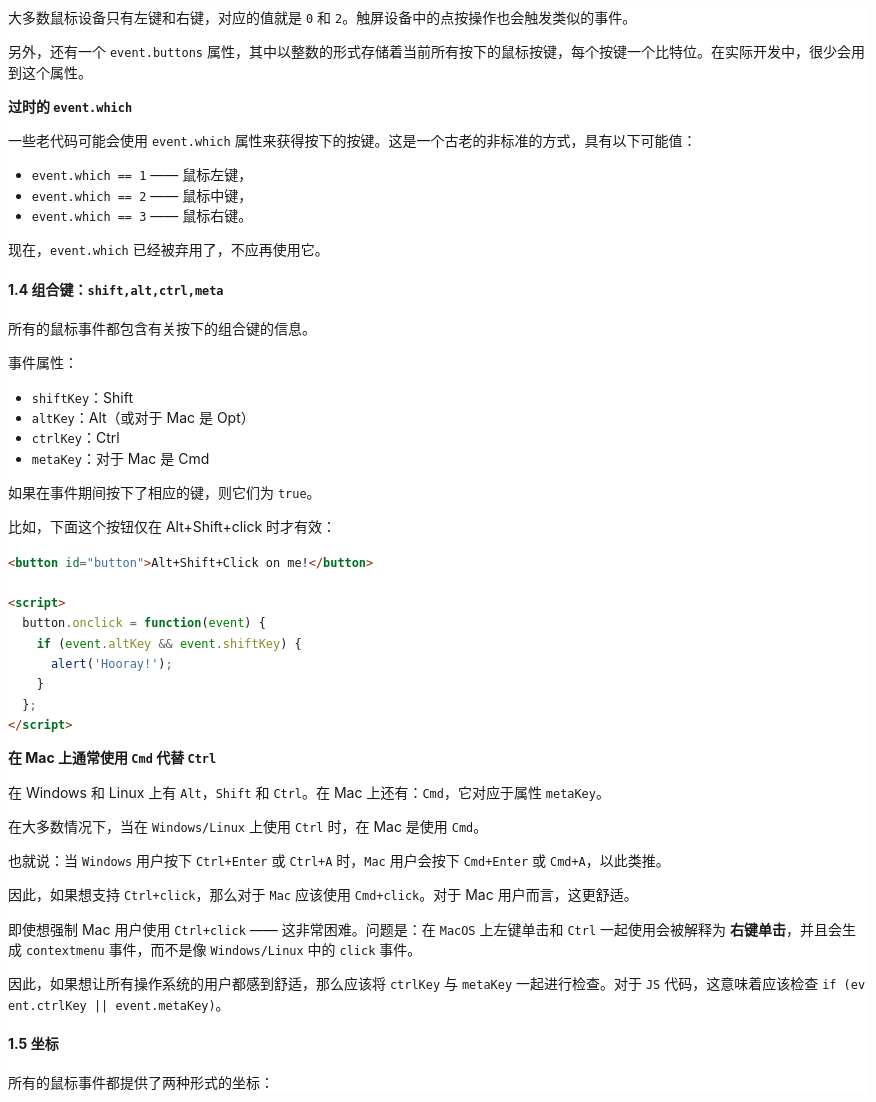 大多数鼠标设备只有左键和右键，对应的值就是 `0` 和 `2`。触屏设备中的点按操作也会触发类似的事件。

另外，还有一个 `event.buttons` 属性，其中以整数的形式存储着当前所有按下的鼠标按键，每个按键一个比特位。在实际开发中，很少会用到这个属性。

**过时的 `event.which`**

一些老代码可能会使用 `event.which` 属性来获得按下的按键。这是一个古老的非标准的方式，具有以下可能值：

- `event.which == 1` —— 鼠标左键，
- `event.which == 2` —— 鼠标中键，
- `event.which == 3` —— 鼠标右键。

现在，`event.which` 已经被弃用了，不应再使用它。

#### 1.4 组合键：`shift,alt,ctrl,meta`

所有的鼠标事件都包含有关按下的组合键的信息。

事件属性：

- `shiftKey`：Shift
- `altKey`：Alt（或对于 Mac 是 Opt）
- `ctrlKey`：Ctrl
- `metaKey`：对于 Mac 是 Cmd

如果在事件期间按下了相应的键，则它们为 `true`。

比如，下面这个按钮仅在 Alt+Shift+click 时才有效：

```html
<button id="button">Alt+Shift+Click on me!</button>

<script>
  button.onclick = function(event) {
    if (event.altKey && event.shiftKey) {
      alert('Hooray!');
    }
  };
</script>
```

**在 Mac 上通常使用 `Cmd` 代替 `Ctrl`**

在 Windows 和 Linux 上有 `Alt`，`Shift` 和 `Ctrl`。在 Mac 上还有：`Cmd`，它对应于属性 `metaKey`。

在大多数情况下，当在 `Windows/Linux` 上使用 `Ctrl` 时，在 Mac 是使用 `Cmd`。

也就说：当 `Windows` 用户按下 `Ctrl+Enter` 或 `Ctrl+A` 时，`Mac` 用户会按下 `Cmd+Enter` 或 `Cmd+A`，以此类推。

因此，如果想支持 `Ctrl+click`，那么对于 `Mac` 应该使用 `Cmd+click`。对于 Mac 用户而言，这更舒适。

即使想强制 Mac 用户使用 `Ctrl+click` —— 这非常困难。问题是：在 `MacOS` 上左键单击和 `Ctrl` 一起使用会被解释为 **右键单击**，并且会生成 `contextmenu` 事件，而不是像 `Windows/Linux` 中的 `click` 事件。

因此，如果想让所有操作系统的用户都感到舒适，那么应该将 `ctrlKey` 与 `metaKey` 一起进行检查。对于 `JS` 代码，这意味着应该检查 `if (event.ctrlKey || event.metaKey)`。

#### 1.5 坐标

所有的鼠标事件都提供了两种形式的坐标：
